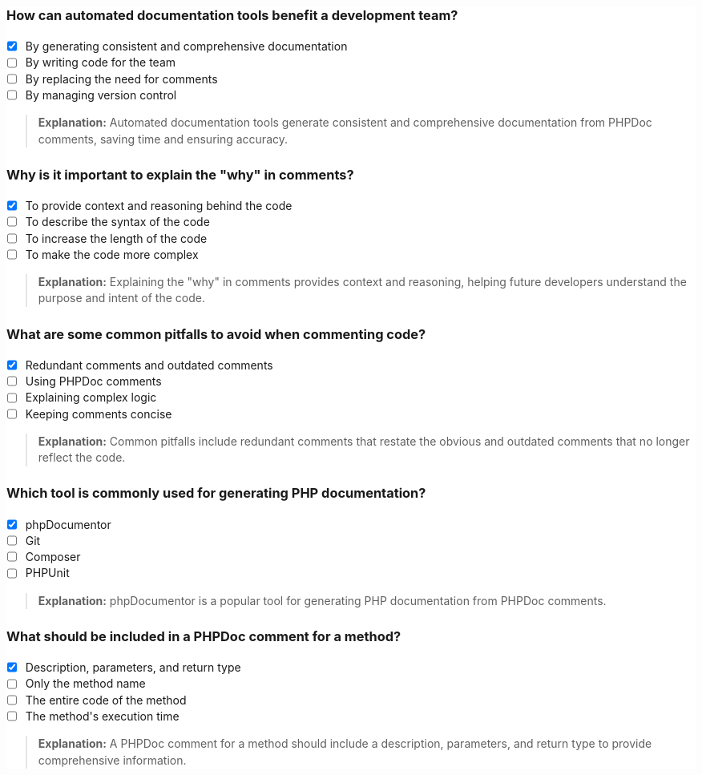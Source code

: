 ### How can automated documentation tools benefit a development team?

- [x] By generating consistent and comprehensive documentation
- [ ] By writing code for the team
- [ ] By replacing the need for comments
- [ ] By managing version control

> **Explanation:** Automated documentation tools generate consistent and comprehensive documentation from PHPDoc comments, saving time and ensuring accuracy.

### Why is it important to explain the "why" in comments?

- [x] To provide context and reasoning behind the code
- [ ] To describe the syntax of the code
- [ ] To increase the length of the code
- [ ] To make the code more complex

> **Explanation:** Explaining the "why" in comments provides context and reasoning, helping future developers understand the purpose and intent of the code.

### What are some common pitfalls to avoid when commenting code?

- [x] Redundant comments and outdated comments
- [ ] Using PHPDoc comments
- [ ] Explaining complex logic
- [ ] Keeping comments concise

> **Explanation:** Common pitfalls include redundant comments that restate the obvious and outdated comments that no longer reflect the code.

### Which tool is commonly used for generating PHP documentation?

- [x] phpDocumentor
- [ ] Git
- [ ] Composer
- [ ] PHPUnit

> **Explanation:** phpDocumentor is a popular tool for generating PHP documentation from PHPDoc comments.

### What should be included in a PHPDoc comment for a method?

- [x] Description, parameters, and return type
- [ ] Only the method name
- [ ] The entire code of the method
- [ ] The method's execution time

> **Explanation:** A PHPDoc comment for a method should include a description, parameters, and return type to provide comprehensive information.
